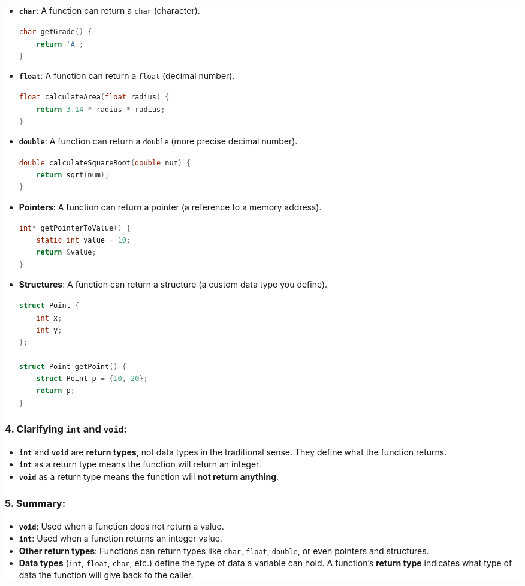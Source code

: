    - **`char`**: A function can return a `char` (character).
     ```c
     char getGrade() {
         return 'A';
     }
     ```

   - **`float`**: A function can return a `float` (decimal number).
     ```c
     float calculateArea(float radius) {
         return 3.14 * radius * radius;
     }
     ```

   - **`double`**: A function can return a `double` (more precise decimal number).
     ```c
     double calculateSquareRoot(double num) {
         return sqrt(num);
     }
     ```

   - **Pointers**: A function can return a pointer (a reference to a memory address).
     ```c
     int* getPointerToValue() {
         static int value = 10;
         return &value;
     }
     ```

   - **Structures**: A function can return a structure (a custom data type you define).
     ```c
     struct Point {
         int x;
         int y;
     };

     struct Point getPoint() {
         struct Point p = {10, 20};
         return p;
     }
     ```

### 4. **Clarifying `int` and `void`**:
   - **`int`** and **`void`** are **return types**, not data types in the traditional sense. They define what the function returns. 
   - **`int`** as a return type means the function will return an integer.
   - **`void`** as a return type means the function will **not return anything**.

### 5. **Summary:**

- **`void`**: Used when a function does not return a value.
- **`int`**: Used when a function returns an integer value.
- **Other return types**: Functions can return types like `char`, `float`, `double`, or even pointers and structures.
- **Data types** (`int`, `float`, `char`, etc.) define the type of data a variable can hold. A function’s **return type** indicates what type of data the function will give back to the caller.
